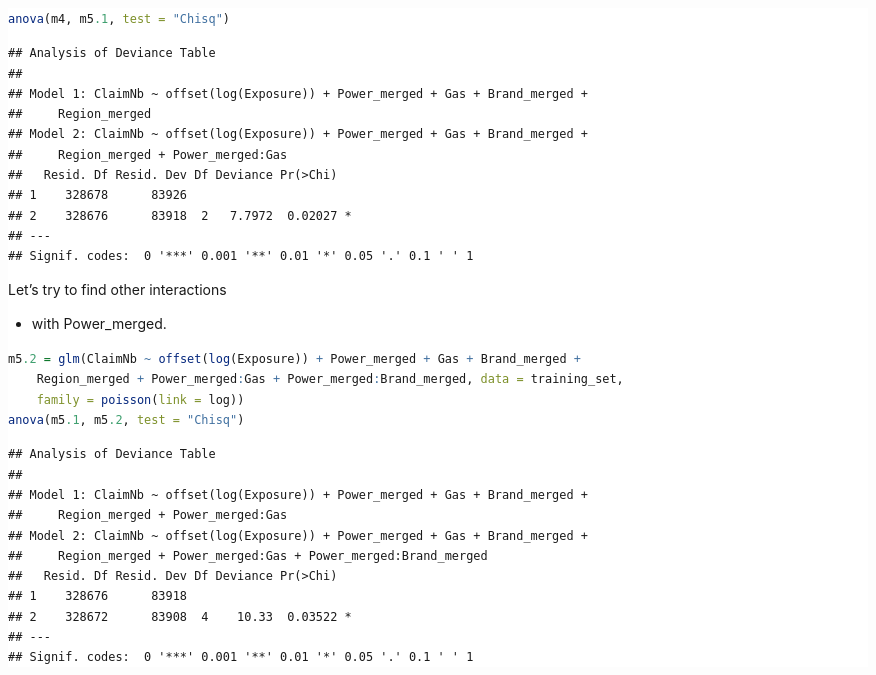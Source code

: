 ``` r
anova(m4, m5.1, test = "Chisq")
```

    ## Analysis of Deviance Table
    ## 
    ## Model 1: ClaimNb ~ offset(log(Exposure)) + Power_merged + Gas + Brand_merged + 
    ##     Region_merged
    ## Model 2: ClaimNb ~ offset(log(Exposure)) + Power_merged + Gas + Brand_merged + 
    ##     Region_merged + Power_merged:Gas
    ##   Resid. Df Resid. Dev Df Deviance Pr(>Chi)  
    ## 1    328678      83926                       
    ## 2    328676      83918  2   7.7972  0.02027 *
    ## ---
    ## Signif. codes:  0 '***' 0.001 '**' 0.01 '*' 0.05 '.' 0.1 ' ' 1

Let’s try to find other interactions

-   with Power_merged.

``` r
m5.2 = glm(ClaimNb ~ offset(log(Exposure)) + Power_merged + Gas + Brand_merged +
    Region_merged + Power_merged:Gas + Power_merged:Brand_merged, data = training_set,
    family = poisson(link = log))
anova(m5.1, m5.2, test = "Chisq")
```

    ## Analysis of Deviance Table
    ## 
    ## Model 1: ClaimNb ~ offset(log(Exposure)) + Power_merged + Gas + Brand_merged + 
    ##     Region_merged + Power_merged:Gas
    ## Model 2: ClaimNb ~ offset(log(Exposure)) + Power_merged + Gas + Brand_merged + 
    ##     Region_merged + Power_merged:Gas + Power_merged:Brand_merged
    ##   Resid. Df Resid. Dev Df Deviance Pr(>Chi)  
    ## 1    328676      83918                       
    ## 2    328672      83908  4    10.33  0.03522 *
    ## ---
    ## Signif. codes:  0 '***' 0.001 '**' 0.01 '*' 0.05 '.' 0.1 ' ' 1